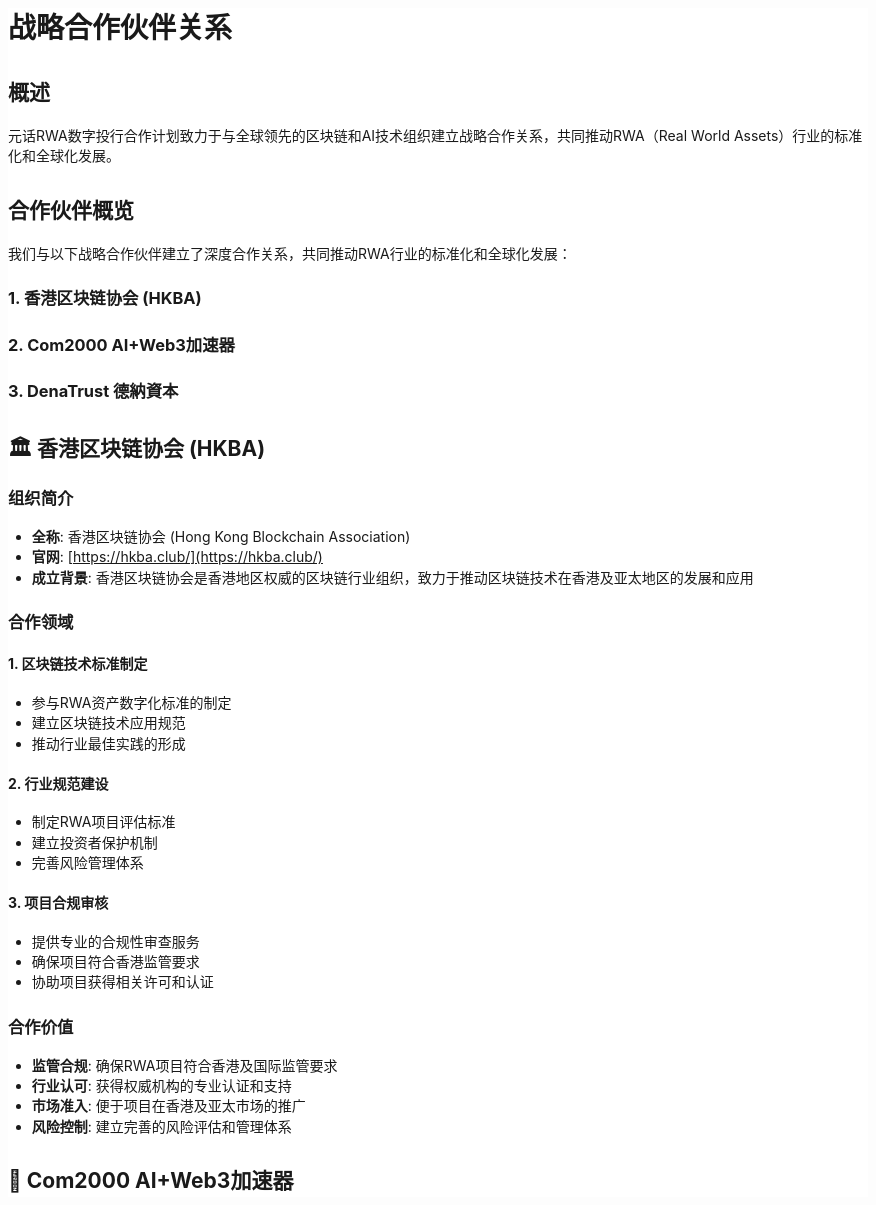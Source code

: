 # 战略合作伙伴关系

## 概述

元话RWA数字投行合作计划致力于与全球领先的区块链和AI技术组织建立战略合作关系，共同推动RWA（Real World Assets）行业的标准化和全球化发展。

## 合作伙伴概览

我们与以下战略合作伙伴建立了深度合作关系，共同推动RWA行业的标准化和全球化发展：

### 1. 香港区块链协会 (HKBA)
### 2. Com2000 AI+Web3加速器
### 3. DenaTrust 德納資本

## 🏛️ 香港区块链协会 (HKBA)

### 组织简介
- **全称**: 香港区块链协会 (Hong Kong Blockchain Association)
- **官网**: [https://hkba.club/](https://hkba.club/)
- **成立背景**: 香港区块链协会是香港地区权威的区块链行业组织，致力于推动区块链技术在香港及亚太地区的发展和应用

### 合作领域

#### 1. 区块链技术标准制定
- 参与RWA资产数字化标准的制定
- 建立区块链技术应用规范
- 推动行业最佳实践的形成

#### 2. 行业规范建设
- 制定RWA项目评估标准
- 建立投资者保护机制
- 完善风险管理体系

#### 3. 项目合规审核
- 提供专业的合规性审查服务
- 确保项目符合香港监管要求
- 协助项目获得相关许可和认证

### 合作价值
- **监管合规**: 确保RWA项目符合香港及国际监管要求
- **行业认可**: 获得权威机构的专业认证和支持
- **市场准入**: 便于项目在香港及亚太市场的推广
- **风险控制**: 建立完善的风险评估和管理体系

## 🚀 Com2000 AI+Web3加速器
